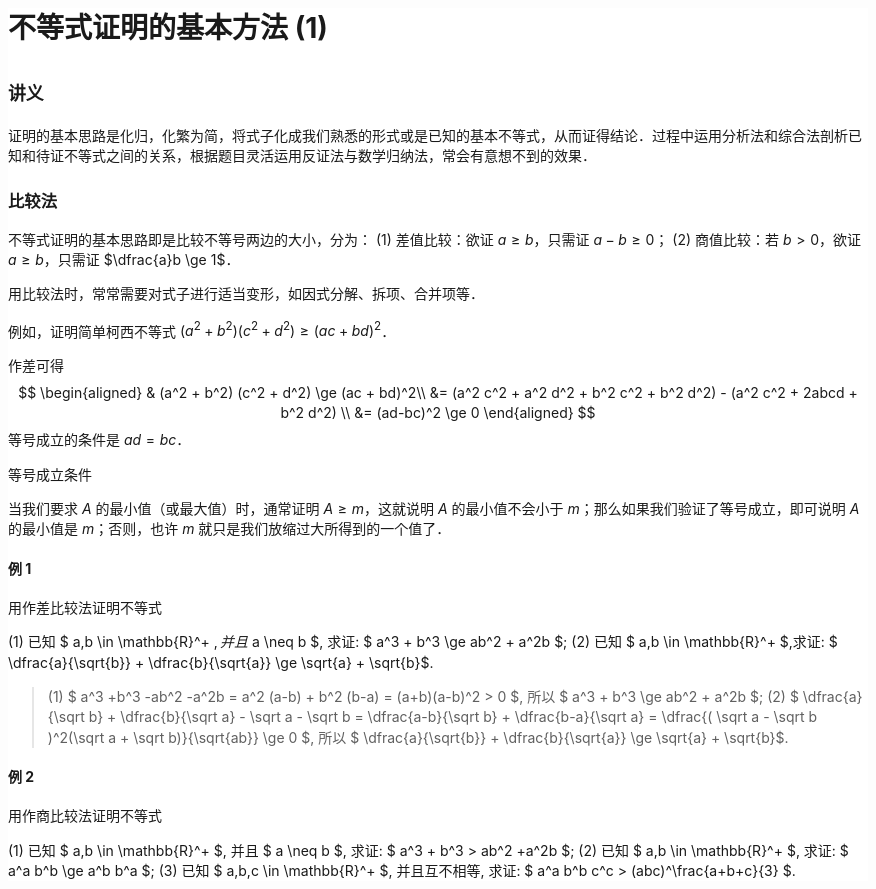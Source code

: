 # 不等式证明的基本方法 (1)

## `讲义`

证明的基本思路是化归，化繁为简，将式子化成我们熟悉的形式或是已知的基本不等式，从而证得结论．过程中运用分析法和综合法剖析已知和待证不等式之间的关系，根据题目灵活运用反证法与数学归纳法，常会有意想不到的效果．

### 比较法 

不等式证明的基本思路即是比较不等号两边的大小，分为：
(1) 差值比较：欲证 $a \ge b$，只需证 $a - b \ge 0$；
(2) 商值比较：若 $b>0$，欲证 $a \ge b$，只需证 $\dfrac{a}b \ge 1$．

用比较法时，常常需要对式子进行适当变形，如因式分解、拆项、合并项等．

例如，证明简单柯西不等式 $(a^2 + b^2) (c^2 + d^2) \ge (ac + bd)^2$．

作差可得
$$
\begin{aligned}
& (a^2 + b^2) (c^2 + d^2) \ge (ac + bd)^2\\
&= (a^2 c^2 + a^2 d^2 + b^2 c^2 + b^2 d^2) - (a^2 c^2 + 2abcd + b^2 d^2) \\
&= (ad-bc)^2 \ge 0
\end{aligned}
$$
等号成立的条件是 $ad=bc$． 

等号成立条件

当我们要求 $A$ 的最小值（或最大值）时，通常证明 $A \ge m$，这就说明 $A$ 的最小值不会小于 $m$；那么如果我们验证了等号成立，即可说明 $A$ 的最小值是 $m$；否则，也许 $m$ 就只是我们放缩过大所得到的一个值了．

#### 例 1

用作差比较法证明不等式

(1) 已知 $ a,b \in \mathbb{R}^+ $, 并且$ a \neq b $, 求证: $ a^3 + b^3 \ge ab^2 + a^2b $;
(2) 已知 $ a,b \in \mathbb{R}^+ $,求证: $ \dfrac{a}{\sqrt{b}} + \dfrac{b}{\sqrt{a}} \ge \sqrt{a} + \sqrt{b}$.

> (1) $ a^3 +b^3 -ab^2 -a^2b = a^2 (a-b) + b^2 (b-a) = (a+b)(a-b)^2 > 0 $,
> 所以 $ a^3 + b^3 \ge ab^2 + a^2b $;
> (2) $ \dfrac{a}{\sqrt b} + \dfrac{b}{\sqrt a} - \sqrt a - \sqrt b = \dfrac{a-b}{\sqrt b} + \dfrac{b-a}{\sqrt a} = \dfrac{( \sqrt a - \sqrt b )^2(\sqrt a + \sqrt b)}{\sqrt{ab}} \ge 0 $,
> 所以 $ \dfrac{a}{\sqrt{b}} + \dfrac{b}{\sqrt{a}} \ge \sqrt{a} + \sqrt{b}$.


#### 例 2

用作商比较法证明不等式

(1) 已知 $ a,b \in \mathbb{R}^+ $, 并且 $ a \neq b $, 求证: $ a^3 + b^3 > ab^2 +a^2b $;
(2) 已知 $ a,b \in \mathbb{R}^+ $, 求证: $ a^a b^b \ge a^b b^a $;
(3) 已知 $ a,b,c \in \mathbb{R}^+ $, 并且互不相等, 求证: $ a^a b^b c^c > (abc)^\frac{a+b+c}{3} $.
